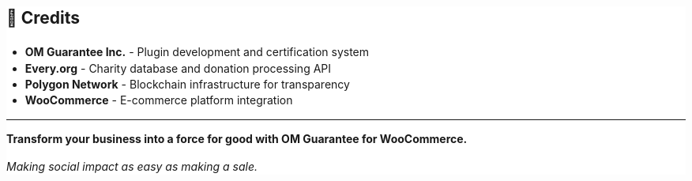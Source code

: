 ## 🙏 Credits

- **OM Guarantee Inc.** - Plugin development and certification system
- **Every.org** - Charity database and donation processing API
- **Polygon Network** - Blockchain infrastructure for transparency
- **WooCommerce** - E-commerce platform integration

---

**Transform your business into a force for good with OM Guarantee for WooCommerce.**

*Making social impact as easy as making a sale.*

